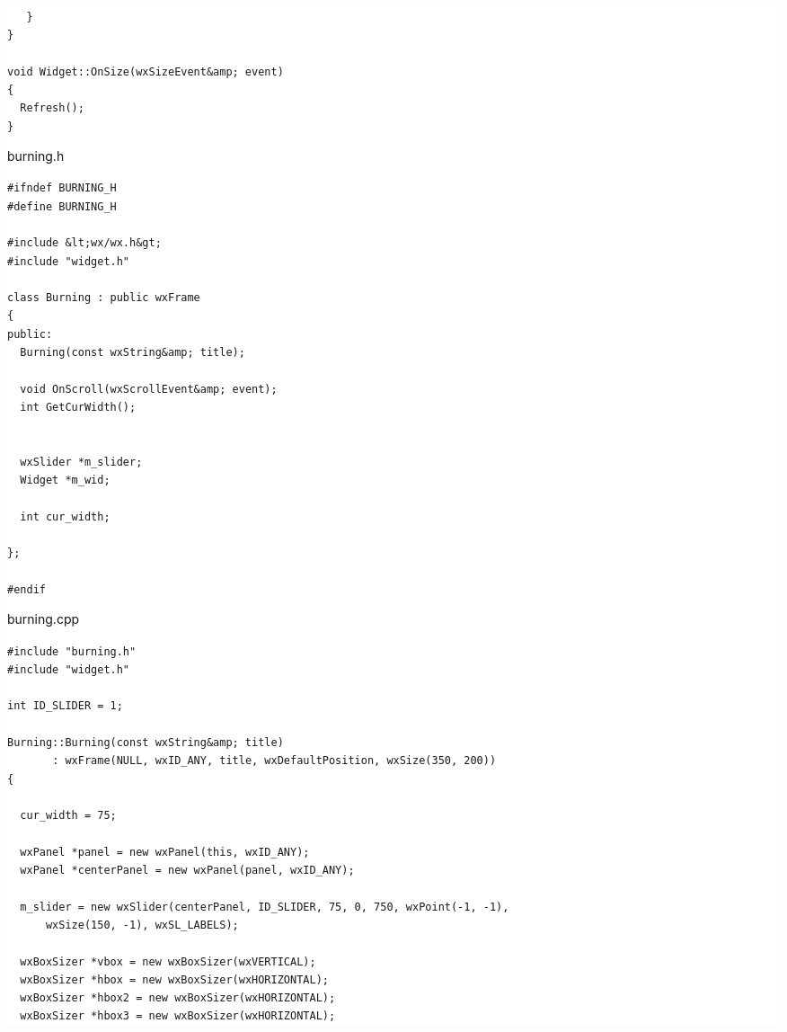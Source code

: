 ```
   }
}

void Widget::OnSize(wxSizeEvent&amp; event)
{
  Refresh();
}

```

burning.h
  

```
#ifndef BURNING_H
#define BURNING_H

#include &lt;wx/wx.h&gt;
#include "widget.h"

class Burning : public wxFrame
{
public:
  Burning(const wxString&amp; title);

  void OnScroll(wxScrollEvent&amp; event);
  int GetCurWidth();

  
  wxSlider *m_slider;
  Widget *m_wid;

  int cur_width;

};

#endif

```

burning.cpp
  

```
#include "burning.h"
#include "widget.h"

int ID_SLIDER = 1;

Burning::Burning(const wxString&amp; title)
       : wxFrame(NULL, wxID_ANY, title, wxDefaultPosition, wxSize(350, 200))
{

  cur_width = 75;

  wxPanel *panel = new wxPanel(this, wxID_ANY);
  wxPanel *centerPanel = new wxPanel(panel, wxID_ANY);

  m_slider = new wxSlider(centerPanel, ID_SLIDER, 75, 0, 750, wxPoint(-1, -1), 
      wxSize(150, -1), wxSL_LABELS);

  wxBoxSizer *vbox = new wxBoxSizer(wxVERTICAL);
  wxBoxSizer *hbox = new wxBoxSizer(wxHORIZONTAL);
  wxBoxSizer *hbox2 = new wxBoxSizer(wxHORIZONTAL);
  wxBoxSizer *hbox3 = new wxBoxSizer(wxHORIZONTAL);

```
